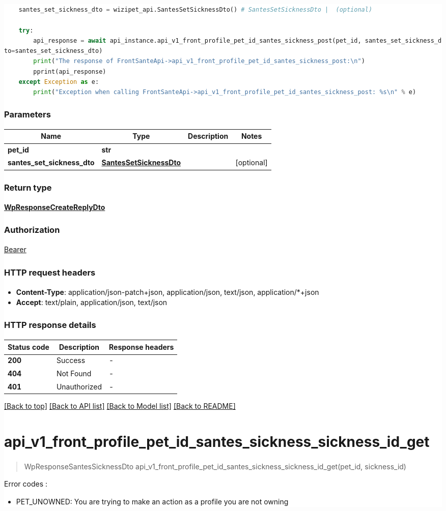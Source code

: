```python
    santes_set_sickness_dto = wizipet_api.SantesSetSicknessDto() # SantesSetSicknessDto |  (optional)

    try:
        api_response = await api_instance.api_v1_front_profile_pet_id_santes_sickness_post(pet_id, santes_set_sickness_dto=santes_set_sickness_dto)
        print("The response of FrontSanteApi->api_v1_front_profile_pet_id_santes_sickness_post:\n")
        pprint(api_response)
    except Exception as e:
        print("Exception when calling FrontSanteApi->api_v1_front_profile_pet_id_santes_sickness_post: %s\n" % e)
```



### Parameters


Name | Type | Description  | Notes
------------- | ------------- | ------------- | -------------
 **pet_id** | **str**|  | 
 **santes_set_sickness_dto** | [**SantesSetSicknessDto**](SantesSetSicknessDto.md)|  | [optional] 

### Return type

[**WpResponseCreateReplyDto**](WpResponseCreateReplyDto.md)

### Authorization

[Bearer](../README.md#Bearer)

### HTTP request headers

 - **Content-Type**: application/json-patch+json, application/json, text/json, application/*+json
 - **Accept**: text/plain, application/json, text/json

### HTTP response details

| Status code | Description | Response headers |
|-------------|-------------|------------------|
**200** | Success |  -  |
**404** | Not Found |  -  |
**401** | Unauthorized |  -  |

[[Back to top]](#) [[Back to API list]](../README.md#documentation-for-api-endpoints) [[Back to Model list]](../README.md#documentation-for-models) [[Back to README]](../README.md)

# **api_v1_front_profile_pet_id_santes_sickness_sickness_id_get**
> WpResponseSantesSicknessDto api_v1_front_profile_pet_id_santes_sickness_sickness_id_get(pet_id, sickness_id)

Error codes : 
  - PET_UNOWNED: You are trying to make an action as a profile you are not owning

